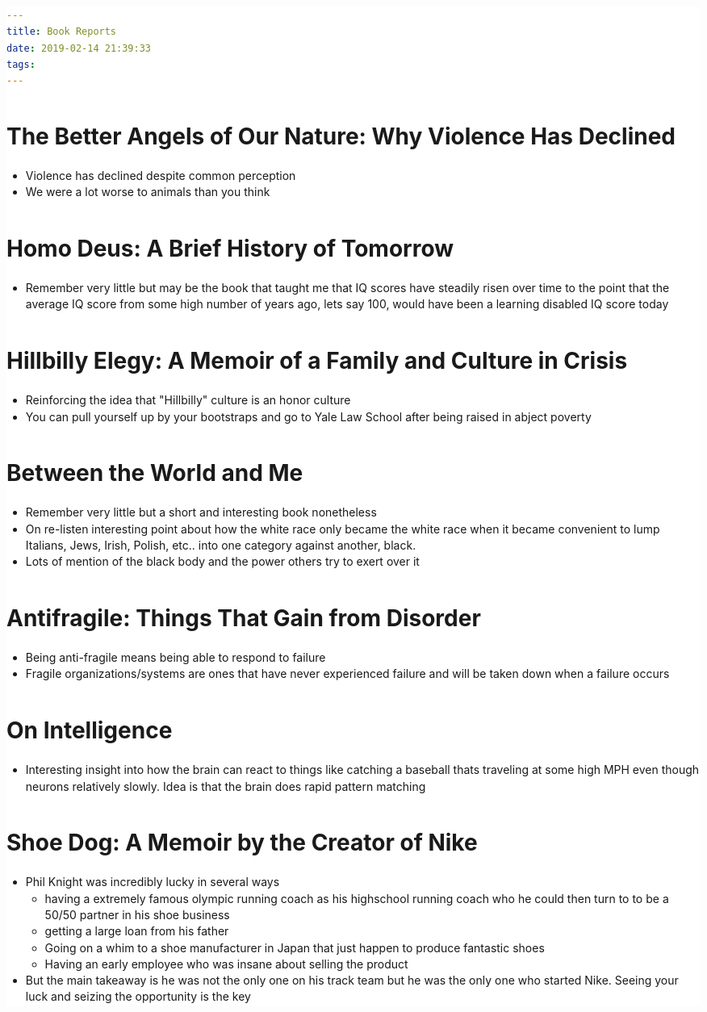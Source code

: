 ```yaml
---
title: Book Reports
date: 2019-02-14 21:39:33
tags:
---
```


# The Better Angels of Our Nature: Why Violence Has Declined
- Violence has declined despite common perception
- We were a lot worse to animals than you think

# Homo Deus: A Brief History of Tomorrow
- Remember very little but may be the book that taught me that IQ scores have steadily risen over time to the point that the average IQ score from some high number of years ago, lets say 100, would have been a learning disabled IQ score today

# Hillbilly Elegy: A Memoir of a Family and Culture in Crisis
- Reinforcing the idea that "Hillbilly" culture is an honor culture
- You can pull yourself up by your bootstraps and go to Yale Law School after being raised in abject poverty

# Between the World and Me
- Remember very little but a short and interesting book nonetheless
- On re-listen interesting point about how the white race only became the white race when it became convenient to lump Italians, Jews, Irish, Polish, etc.. into one category against another, black.
- Lots of mention of the black body and the power others try to exert over it

# Antifragile: Things That Gain from Disorder
- Being anti-fragile means being able to respond to failure
- Fragile organizations/systems are ones that have never experienced failure and will be taken down when a failure occurs

# On Intelligence
- Interesting insight into how the brain can react to things like catching a baseball thats traveling at some high MPH even though neurons relatively slowly. Idea is that the brain does rapid pattern matching

# Shoe Dog: A Memoir by the Creator of Nike
- Phil Knight was incredibly lucky in several ways 
    - having a extremely famous olympic running coach as his highschool running coach who he could then turn to to be a 50/50 partner in his shoe business
    - getting a large loan from his father
    - Going on a whim to a shoe manufacturer in Japan that just happen to produce fantastic shoes
    - Having an early employee who was insane about selling the product
- But the main takeaway is he was not the only one on his track team but he was the only one who started Nike. Seeing your luck and seizing the opportunity is the key
